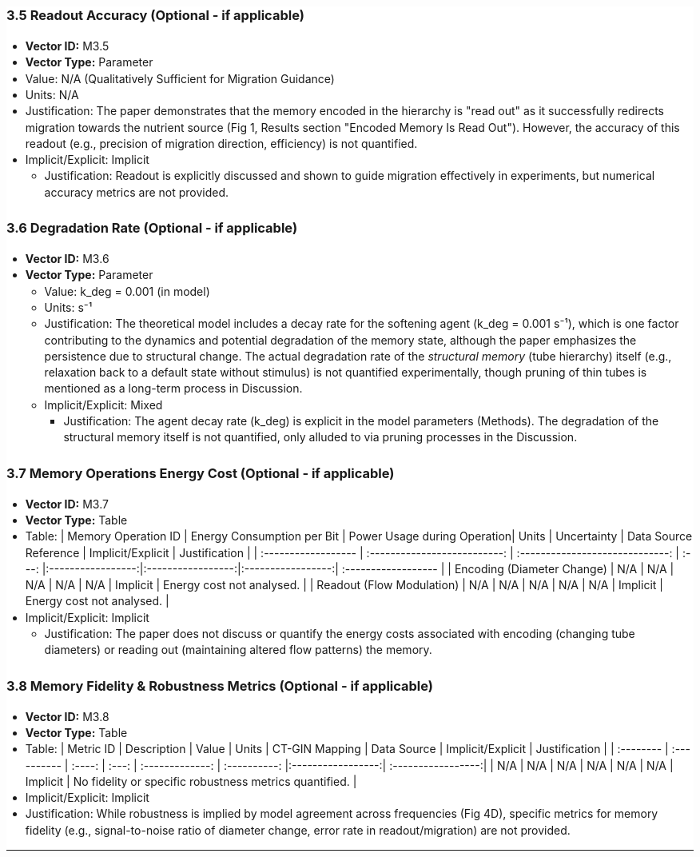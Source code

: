 ### **3.5 Readout Accuracy (Optional - if applicable)**

* **Vector ID:** M3.5
* **Vector Type:** Parameter
*   Value: N/A (Qualitatively Sufficient for Migration Guidance)
*   Units: N/A
*   Justification: The paper demonstrates that the memory encoded in the hierarchy is "read out" as it successfully redirects migration towards the nutrient source (Fig 1, Results section "Encoded Memory Is Read Out"). However, the accuracy of this readout (e.g., precision of migration direction, efficiency) is not quantified.
*    Implicit/Explicit: Implicit
       *  Justification: Readout is explicitly discussed and shown to guide migration effectively in experiments, but numerical accuracy metrics are not provided.

### **3.6 Degradation Rate (Optional - if applicable)**
* **Vector ID:** M3.6
* **Vector Type:** Parameter
    *   Value: k_deg = 0.001 (in model)
    *   Units: s⁻¹
    *   Justification: The theoretical model includes a decay rate for the softening agent (k_deg = 0.001 s⁻¹), which is one factor contributing to the dynamics and potential degradation of the memory state, although the paper emphasizes the persistence due to structural change. The actual degradation rate of the *structural memory* (tube hierarchy) itself (e.g., relaxation back to a default state without stimulus) is not quantified experimentally, though pruning of thin tubes is mentioned as a long-term process in Discussion.
    *    Implicit/Explicit: Mixed
            * Justification: The agent decay rate (k_deg) is explicit in the model parameters (Methods). The degradation of the structural memory itself is not quantified, only alluded to via pruning processes in the Discussion.

### **3.7 Memory Operations Energy Cost (Optional - if applicable)**
* **Vector ID:** M3.7
* **Vector Type:** Table
*   Table:
    | Memory Operation ID | Energy Consumption per Bit | Power Usage during Operation| Units | Uncertainty | Data Source Reference | Implicit/Explicit | Justification |
    | :------------------ | :--------------------------: | :-----------------------------: | :---: |:-----------------:|:-----------------:|:-----------------:| :------------------ |
    | Encoding (Diameter Change) | N/A | N/A | N/A | N/A | N/A | Implicit | Energy cost not analysed. |
    | Readout (Flow Modulation) | N/A | N/A | N/A | N/A | N/A | Implicit | Energy cost not analysed. |
*   Implicit/Explicit: Implicit
    *   Justification: The paper does not discuss or quantify the energy costs associated with encoding (changing tube diameters) or reading out (maintaining altered flow patterns) the memory.

### **3.8 Memory Fidelity & Robustness Metrics (Optional - if applicable)**
* **Vector ID:** M3.8
* **Vector Type:** Table
*   Table:
    | Metric ID | Description | Value | Units | CT-GIN Mapping | Data Source | Implicit/Explicit | Justification |
    | :-------- | :---------- | :----: | :---: | :-------------: | :----------: |:-----------------:| :-----------------:|
    | N/A       | N/A         | N/A    | N/A   | N/A             | N/A          | Implicit        | No fidelity or specific robustness metrics quantified. |
*   Implicit/Explicit: Implicit
*   Justification: While robustness is implied by model agreement across frequencies (Fig 4D), specific metrics for memory fidelity (e.g., signal-to-noise ratio of diameter change, error rate in readout/migration) are not provided.

---